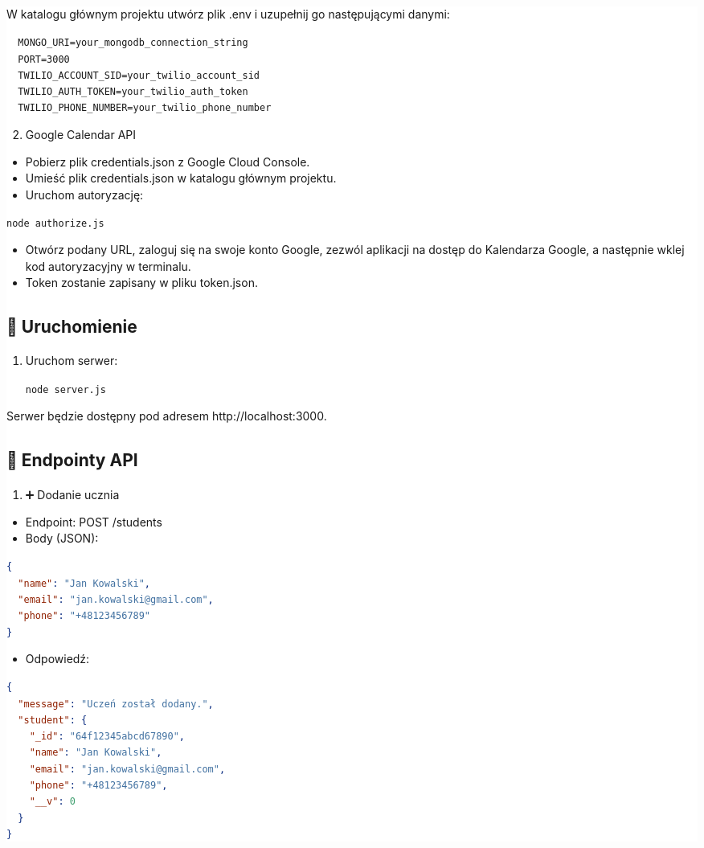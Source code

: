 W katalogu głównym projektu utwórz plik .env i uzupełnij go następującymi danymi:

  ```plaintext
    MONGO_URI=your_mongodb_connection_string
    PORT=3000
    TWILIO_ACCOUNT_SID=your_twilio_account_sid
    TWILIO_AUTH_TOKEN=your_twilio_auth_token
    TWILIO_PHONE_NUMBER=your_twilio_phone_number
  ```

2. Google Calendar API

  - Pobierz plik credentials.json z Google Cloud Console.
  - Umieść plik credentials.json w katalogu głównym projektu.
  - Uruchom autoryzację:

  ```bash
  node authorize.js
  ```

  - Otwórz podany URL, zaloguj się na swoje konto Google, zezwól aplikacji na dostęp do Kalendarza Google, a następnie wklej kod autoryzacyjny w terminalu.
  - Token zostanie zapisany w pliku token.json.

## 🚀 Uruchomienie

1. Uruchom serwer:

   ```bash
   node server.js
   ```

Serwer będzie dostępny pod adresem http://localhost:3000.

## 📡 Endpointy API

1. ➕ Dodanie ucznia

  - Endpoint: POST /students
  - Body (JSON):

  ```json
  {
    "name": "Jan Kowalski",
    "email": "jan.kowalski@gmail.com",
    "phone": "+48123456789"
  }
  ```

  - Odpowiedź:

  ```json
  {
    "message": "Uczeń został dodany.",
    "student": {
      "_id": "64f12345abcd67890",
      "name": "Jan Kowalski",
      "email": "jan.kowalski@gmail.com",
      "phone": "+48123456789",
      "__v": 0
    }
  }
  ```

